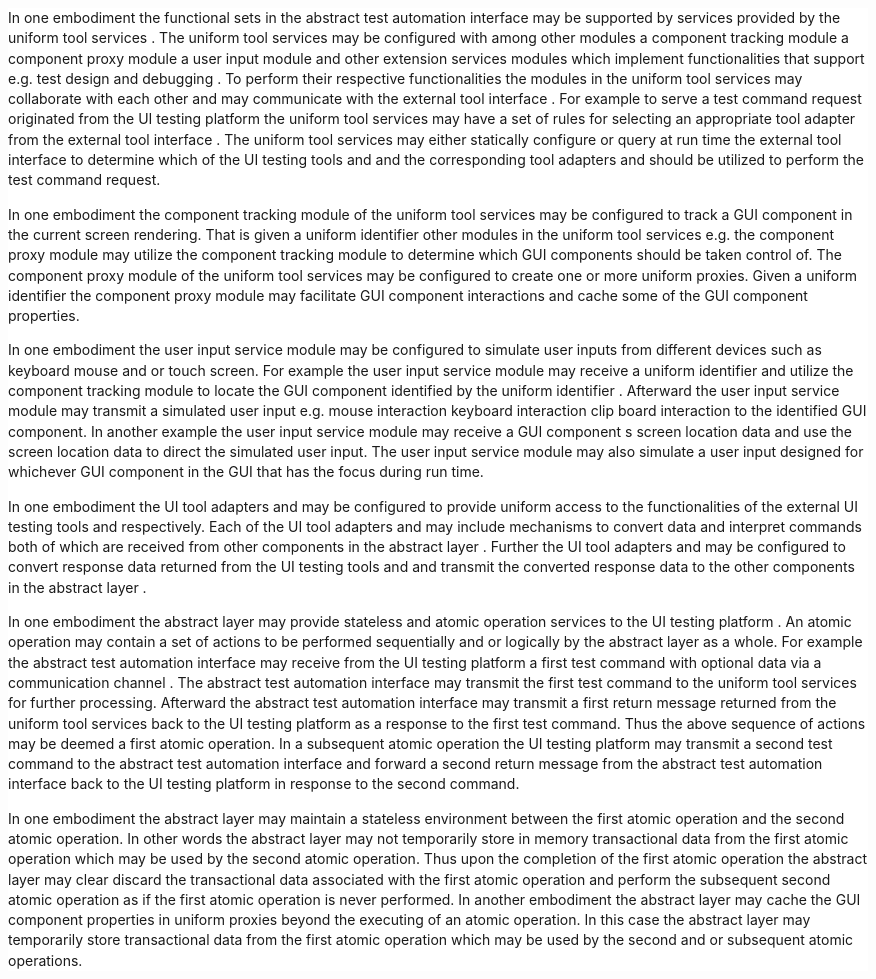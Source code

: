 In one embodiment the functional sets in the abstract test automation interface may be supported by services provided by the uniform tool services . The uniform tool services may be configured with among other modules a component tracking module a component proxy module a user input module and other extension services modules which implement functionalities that support e.g. test design and debugging . To perform their respective functionalities the modules in the uniform tool services may collaborate with each other and may communicate with the external tool interface . For example to serve a test command request originated from the UI testing platform the uniform tool services may have a set of rules for selecting an appropriate tool adapter from the external tool interface . The uniform tool services may either statically configure or query at run time the external tool interface to determine which of the UI testing tools and and the corresponding tool adapters and should be utilized to perform the test command request.

In one embodiment the component tracking module of the uniform tool services may be configured to track a GUI component in the current screen rendering. That is given a uniform identifier other modules in the uniform tool services e.g. the component proxy module may utilize the component tracking module to determine which GUI components should be taken control of. The component proxy module of the uniform tool services may be configured to create one or more uniform proxies. Given a uniform identifier the component proxy module may facilitate GUI component interactions and cache some of the GUI component properties.

In one embodiment the user input service module may be configured to simulate user inputs from different devices such as keyboard mouse and or touch screen. For example the user input service module may receive a uniform identifier and utilize the component tracking module to locate the GUI component identified by the uniform identifier . Afterward the user input service module may transmit a simulated user input e.g. mouse interaction keyboard interaction clip board interaction to the identified GUI component. In another example the user input service module may receive a GUI component s screen location data and use the screen location data to direct the simulated user input. The user input service module may also simulate a user input designed for whichever GUI component in the GUI that has the focus during run time.

In one embodiment the UI tool adapters and may be configured to provide uniform access to the functionalities of the external UI testing tools and respectively. Each of the UI tool adapters and may include mechanisms to convert data and interpret commands both of which are received from other components in the abstract layer . Further the UI tool adapters and may be configured to convert response data returned from the UI testing tools and and transmit the converted response data to the other components in the abstract layer .

In one embodiment the abstract layer may provide stateless and atomic operation services to the UI testing platform . An atomic operation may contain a set of actions to be performed sequentially and or logically by the abstract layer as a whole. For example the abstract test automation interface may receive from the UI testing platform a first test command with optional data via a communication channel . The abstract test automation interface may transmit the first test command to the uniform tool services for further processing. Afterward the abstract test automation interface may transmit a first return message returned from the uniform tool services back to the UI testing platform as a response to the first test command. Thus the above sequence of actions may be deemed a first atomic operation. In a subsequent atomic operation the UI testing platform may transmit a second test command to the abstract test automation interface and forward a second return message from the abstract test automation interface back to the UI testing platform in response to the second command.

In one embodiment the abstract layer may maintain a stateless environment between the first atomic operation and the second atomic operation. In other words the abstract layer may not temporarily store in memory transactional data from the first atomic operation which may be used by the second atomic operation. Thus upon the completion of the first atomic operation the abstract layer may clear discard the transactional data associated with the first atomic operation and perform the subsequent second atomic operation as if the first atomic operation is never performed. In another embodiment the abstract layer may cache the GUI component properties in uniform proxies beyond the executing of an atomic operation. In this case the abstract layer may temporarily store transactional data from the first atomic operation which may be used by the second and or subsequent atomic operations.

